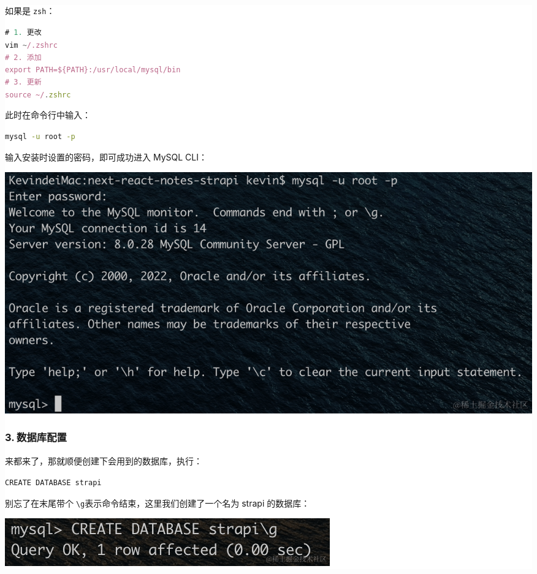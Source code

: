 如果是 `zsh`：

```javascript
# 1. 更改
vim ~/.zshrc
# 2. 添加
export PATH=${PATH}:/usr/local/mysql/bin
# 3. 更新
source ~/.zshrc
```

此时在命令行中输入：

```bash
mysql -u root -p
```

输入安装时设置的密码，即可成功进入 MySQL CLI：

![image.png](./images/878e8dc3529f44cba4a21e278e8fc469~tplv-k3u1fbpfcp-jj-mark:0:0:0:0:q75.image.png)

### 3. 数据库配置

来都来了，那就顺便创建下会用到的数据库，执行：

```javascript
CREATE DATABASE strapi
```

别忘了在末尾带个 `\g`表示命令结束，这里我们创建了一个名为 strapi 的数据库：

![image.png](./images/05ceb4dedb71440d8ceb754015f16199~tplv-k3u1fbpfcp-jj-mark:0:0:0:0:q75.image.png)
